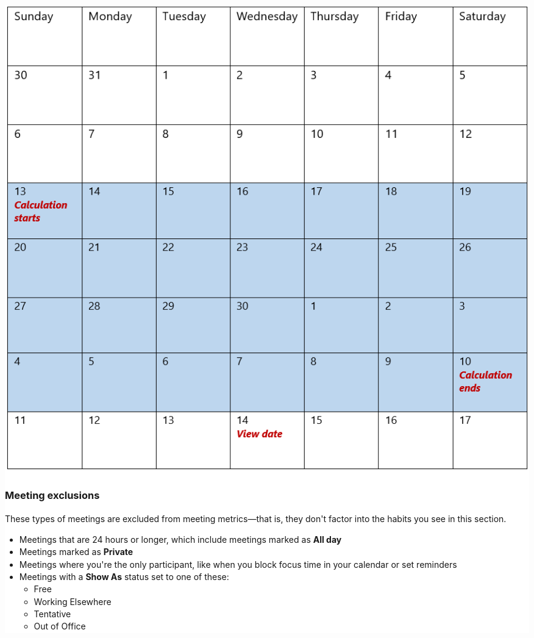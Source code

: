![Screenshot that shows a calendar with labels "Calculation starts" on the 13th, "Calculation ends" on the next month's 10th, and "View date" four days later, on the 14th. ](../Images/effective-meetings-calculation-time1.png)

### Meeting exclusions

These types of meetings are excluded from meeting metrics—that is, they don't factor into the habits you see in this section.

* Meetings that are 24 hours or longer, which include meetings marked as **All day** 
* Meetings marked as **Private**
* Meetings where you're the only participant, like when you block focus time in your calendar or set reminders
* Meetings with a **Show As** status set to one of these:
    * Free
    * Working Elsewhere
    * Tentative
    * Out of Office
